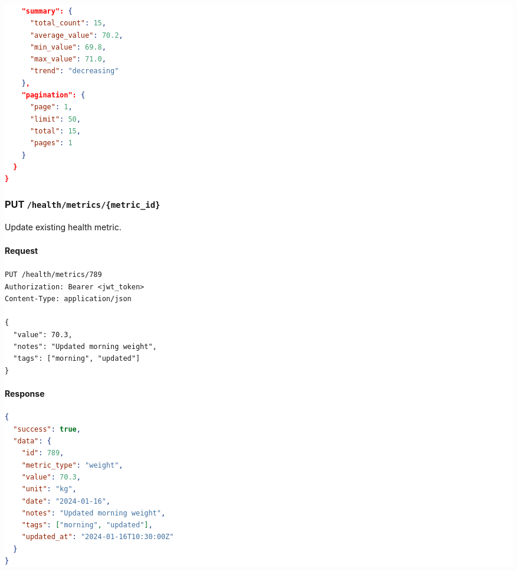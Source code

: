 ```json
    "summary": {
      "total_count": 15,
      "average_value": 70.2,
      "min_value": 69.8,
      "max_value": 71.0,
      "trend": "decreasing"
    },
    "pagination": {
      "page": 1,
      "limit": 50,
      "total": 15,
      "pages": 1
    }
  }
}
```

### PUT `/health/metrics/{metric_id}`

Update existing health metric.

#### Request

```http
PUT /health/metrics/789
Authorization: Bearer <jwt_token>
Content-Type: application/json

{
  "value": 70.3,
  "notes": "Updated morning weight",
  "tags": ["morning", "updated"]
}
```

#### Response

```json
{
  "success": true,
  "data": {
    "id": 789,
    "metric_type": "weight",
    "value": 70.3,
    "unit": "kg",
    "date": "2024-01-16",
    "notes": "Updated morning weight",
    "tags": ["morning", "updated"],
    "updated_at": "2024-01-16T10:30:00Z"
  }
}
```
